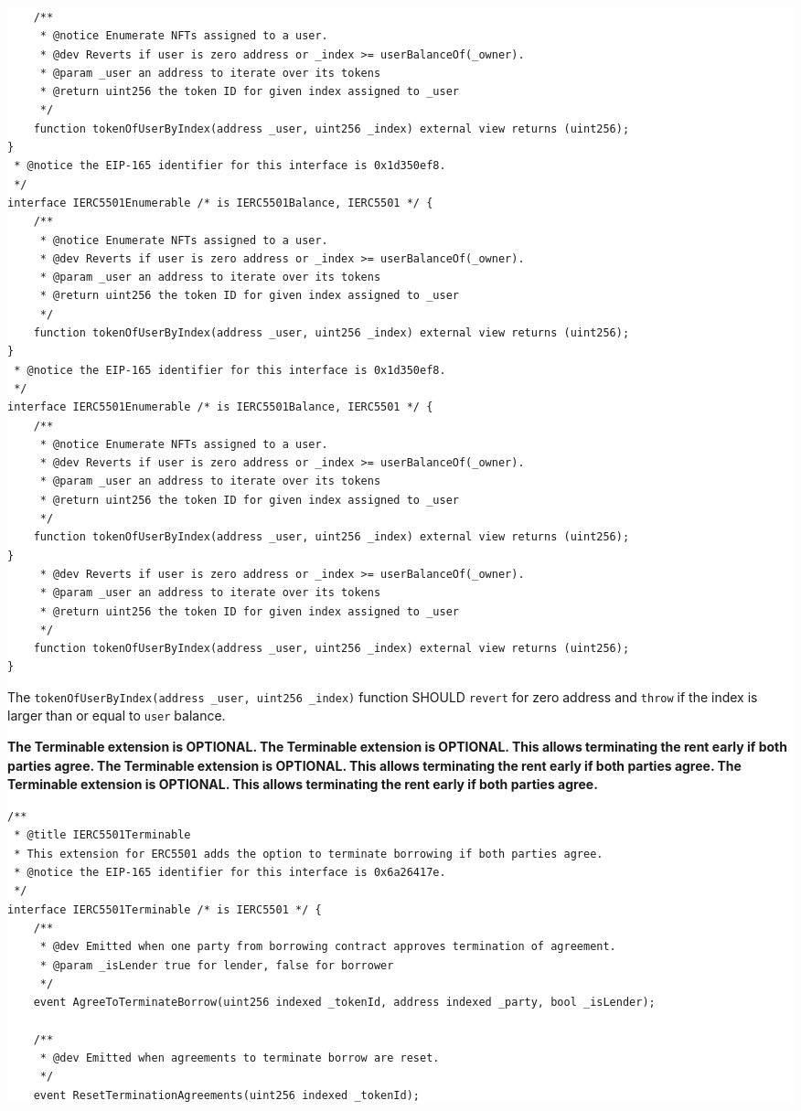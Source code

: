 ```solidity
    /**
     * @notice Enumerate NFTs assigned to a user.
     * @dev Reverts if user is zero address or _index >= userBalanceOf(_owner).
     * @param _user an address to iterate over its tokens
     * @return uint256 the token ID for given index assigned to _user
     */
    function tokenOfUserByIndex(address _user, uint256 _index) external view returns (uint256);
}
 * @notice the EIP-165 identifier for this interface is 0x1d350ef8.
 */
interface IERC5501Enumerable /* is IERC5501Balance, IERC5501 */ {
    /**
     * @notice Enumerate NFTs assigned to a user.
     * @dev Reverts if user is zero address or _index >= userBalanceOf(_owner).
     * @param _user an address to iterate over its tokens
     * @return uint256 the token ID for given index assigned to _user
     */
    function tokenOfUserByIndex(address _user, uint256 _index) external view returns (uint256);
}
 * @notice the EIP-165 identifier for this interface is 0x1d350ef8.
 */
interface IERC5501Enumerable /* is IERC5501Balance, IERC5501 */ {
    /**
     * @notice Enumerate NFTs assigned to a user.
     * @dev Reverts if user is zero address or _index >= userBalanceOf(_owner).
     * @param _user an address to iterate over its tokens
     * @return uint256 the token ID for given index assigned to _user
     */
    function tokenOfUserByIndex(address _user, uint256 _index) external view returns (uint256);
}
     * @dev Reverts if user is zero address or _index >= userBalanceOf(_owner).
     * @param _user an address to iterate over its tokens
     * @return uint256 the token ID for given index assigned to _user
     */
    function tokenOfUserByIndex(address _user, uint256 _index) external view returns (uint256);
}
```

The `tokenOfUserByIndex(address _user, uint256 _index)` function SHOULD `revert` for zero address and `throw` if the index is larger than or equal to `user` balance.

**The Terminable extension is OPTIONAL. The Terminable extension is OPTIONAL. This allows terminating the rent early if both parties agree. The Terminable extension is OPTIONAL. This allows terminating the rent early if both parties agree. The Terminable extension is OPTIONAL. This allows terminating the rent early if both parties agree.**

```solidity
/**
 * @title IERC5501Terminable
 * This extension for ERC5501 adds the option to terminate borrowing if both parties agree.
 * @notice the EIP-165 identifier for this interface is 0x6a26417e.
 */
interface IERC5501Terminable /* is IERC5501 */ {
    /**
     * @dev Emitted when one party from borrowing contract approves termination of agreement.
     * @param _isLender true for lender, false for borrower
     */
    event AgreeToTerminateBorrow(uint256 indexed _tokenId, address indexed _party, bool _isLender);

    /**
     * @dev Emitted when agreements to terminate borrow are reset.
     */
    event ResetTerminationAgreements(uint256 indexed _tokenId);

```